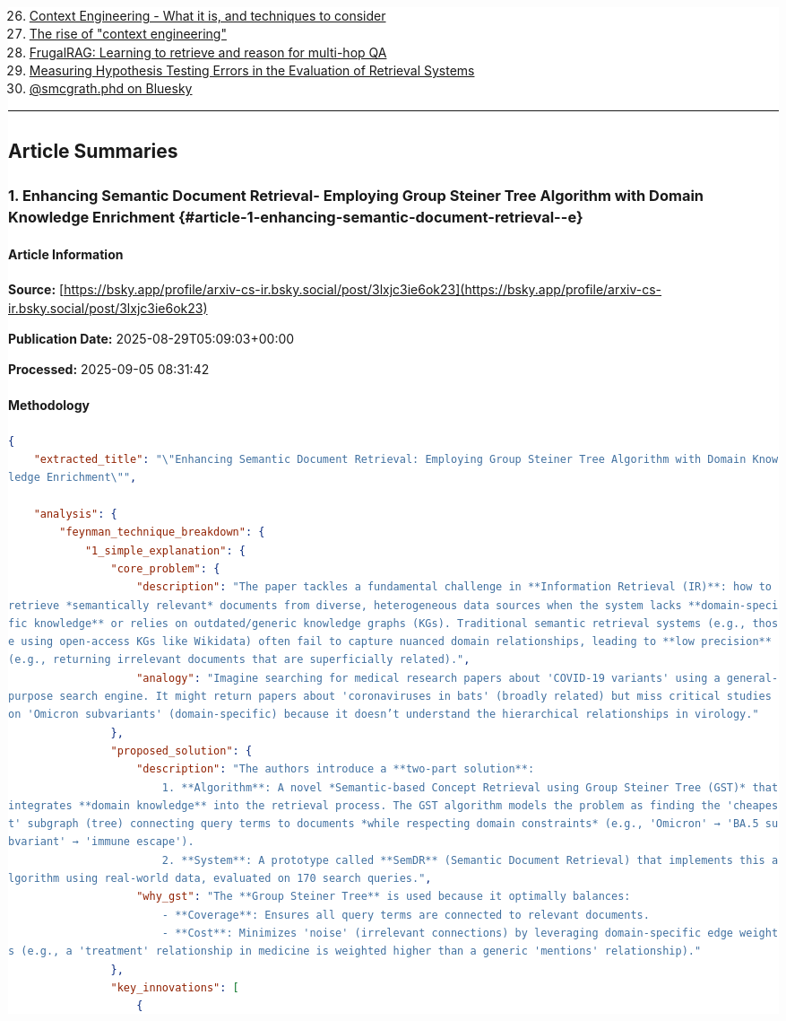 26. [Context Engineering - What it is, and techniques to consider](#article-26-context-engineering---what-it-is-and-te)
27. [The rise of "context engineering"](#article-27-the-rise-of-context-engineering)
28. [FrugalRAG: Learning to retrieve and reason for multi-hop QA](#article-28-frugalrag-learning-to-retrieve-and-reas)
29. [Measuring Hypothesis Testing Errors in the Evaluation of Retrieval Systems](#article-29-measuring-hypothesis-testing-errors-in-)
30. [@smcgrath.phd on Bluesky](#article-30-smcgrathphd-on-bluesky)

---

## Article Summaries

### 1. Enhancing Semantic Document Retrieval- Employing Group Steiner Tree Algorithm with Domain Knowledge Enrichment {#article-1-enhancing-semantic-document-retrieval--e}

#### Article Information

**Source:** [https://bsky.app/profile/arxiv-cs-ir.bsky.social/post/3lxjc3ie6ok23](https://bsky.app/profile/arxiv-cs-ir.bsky.social/post/3lxjc3ie6ok23)

**Publication Date:** 2025-08-29T05:09:03+00:00

**Processed:** 2025-09-05 08:31:42

#### Methodology

```json
{
    "extracted_title": "\"Enhancing Semantic Document Retrieval: Employing Group Steiner Tree Algorithm with Domain Knowledge Enrichment\"",

    "analysis": {
        "feynman_technique_breakdown": {
            "1_simple_explanation": {
                "core_problem": {
                    "description": "The paper tackles a fundamental challenge in **Information Retrieval (IR)**: how to retrieve *semantically relevant* documents from diverse, heterogeneous data sources when the system lacks **domain-specific knowledge** or relies on outdated/generic knowledge graphs (KGs). Traditional semantic retrieval systems (e.g., those using open-access KGs like Wikidata) often fail to capture nuanced domain relationships, leading to **low precision** (e.g., returning irrelevant documents that are superficially related).",
                    "analogy": "Imagine searching for medical research papers about 'COVID-19 variants' using a general-purpose search engine. It might return papers about 'coronaviruses in bats' (broadly related) but miss critical studies on 'Omicron subvariants' (domain-specific) because it doesn’t understand the hierarchical relationships in virology."
                },
                "proposed_solution": {
                    "description": "The authors introduce a **two-part solution**:
                        1. **Algorithm**: A novel *Semantic-based Concept Retrieval using Group Steiner Tree (GST)* that integrates **domain knowledge** into the retrieval process. The GST algorithm models the problem as finding the 'cheapest' subgraph (tree) connecting query terms to documents *while respecting domain constraints* (e.g., 'Omicron' → 'BA.5 subvariant' → 'immune escape').
                        2. **System**: A prototype called **SemDR** (Semantic Document Retrieval) that implements this algorithm using real-world data, evaluated on 170 search queries.",
                    "why_gst": "The **Group Steiner Tree** is used because it optimally balances:
                        - **Coverage**: Ensures all query terms are connected to relevant documents.
                        - **Cost**: Minimizes 'noise' (irrelevant connections) by leveraging domain-specific edge weights (e.g., a 'treatment' relationship in medicine is weighted higher than a generic 'mentions' relationship)."
                },
                "key_innovations": [
                    {
```